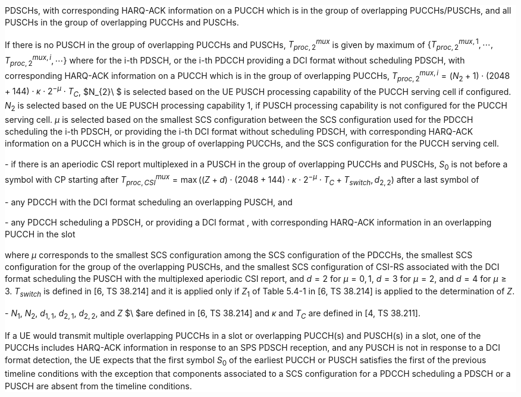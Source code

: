 PDSCHs, with corresponding HARQ-ACK information on a PUCCH which is in
the group of overlapping PUCCHs/PUSCHs, and all PUSCHs in the group of
overlapping PUCCHs and PUSCHs.

If there is no PUSCH in the group of overlapping PUCCHs and PUSCHs,
$T_{proc,2}^{mux}$ is given by maximum of
$\left\{ T_{proc,2}^{mux,1},\cdots,T_{proc,2}^{mux,i},\cdots \right\}$
where for the i-th PDSCH, or the i-th PDCCH providing a DCI format
without scheduling PDSCH, with corresponding HARQ-ACK information on a
PUCCH which is in the group of overlapping PUCCHs,
$T_{proc,2}^{mux,i} = \left( N_{2} + 1 \right) \cdot (2048 + 144) \cdot \kappa \cdot 2^{- \mu} \cdot T_{C}$,
$N_{2}\ $ is selected based on the UE PUSCH processing capability of the
PUCCH serving cell if configured. $N_{2}$ is selected based on the UE
PUSCH processing capability 1, if PUSCH processing capability is not
configured for the PUCCH serving cell. $\mu$ is selected based on the
smallest SCS configuration between the SCS configuration used for the
PDCCH scheduling the i-th PDSCH, or providing the i-th DCI format
without scheduling PDSCH, with corresponding HARQ-ACK information on a
PUCCH which is in the group of overlapping PUCCHs, and the SCS
configuration for the PUCCH serving cell.

\- if there is an aperiodic CSI report multiplexed in a PUSCH in the
group of overlapping PUCCHs and PUSCHs, $S_{0}$ is not before a symbol
with CP starting after
$T_{proc,CSI}^{mux} = \max\left( (Z + d) \cdot (2048 + 144) \cdot \kappa \cdot 2^{- \mu} \cdot T_{C} + T_{switch},d_{2,2} \right)$
after a last symbol of

\- any PDCCH with the DCI format scheduling an overlapping PUSCH, and

\- any PDCCH scheduling a PDSCH, or providing a DCI format , with
corresponding HARQ-ACK information in an overlapping PUCCH in the slot

where $\mu$ corresponds to the smallest SCS configuration among the SCS
configuration of the PDCCHs, the smallest SCS configuration for the
group of the overlapping PUSCHs, and the smallest SCS configuration of
CSI-RS associated with the DCI format scheduling the PUSCH with the
multiplexed aperiodic CSI report, and $d = 2$ for $\mu = 0,1$, $d = 3$
for $\mu = 2$, and $d = 4$ for $\mu \geq 3$. $T_{switch}$ is defined in
\[6, TS 38.214\] and it is applied only if $Z_{1}$ of Table 5.4-1 in
\[6, TS 38.214\] is applied to the determination of $Z$.

\- $N_{1}$, $N_{2}$, $d_{1,1}$, $d_{2,1}$, $d_{2,2}$, and $Z$ $\ $are
defined in \[6, TS 38.214\] and $\kappa$ and $T_{C}$ are defined in \[4,
TS 38.211\].

If a UE would transmit multiple overlapping PUCCHs in a slot or
overlapping PUCCH(s) and PUSCH(s) in a slot, one of the PUCCHs includes
HARQ-ACK information in response to an SPS PDSCH reception, and any
PUSCH is not in response to a DCI format detection, the UE expects that
the first symbol $S_{0}$ of the earliest PUCCH or PUSCH satisfies the
first of the previous timeline conditions with the exception that
components associated to a SCS configuration for a PDCCH scheduling a
PDSCH or a PUSCH are absent from the timeline conditions.
